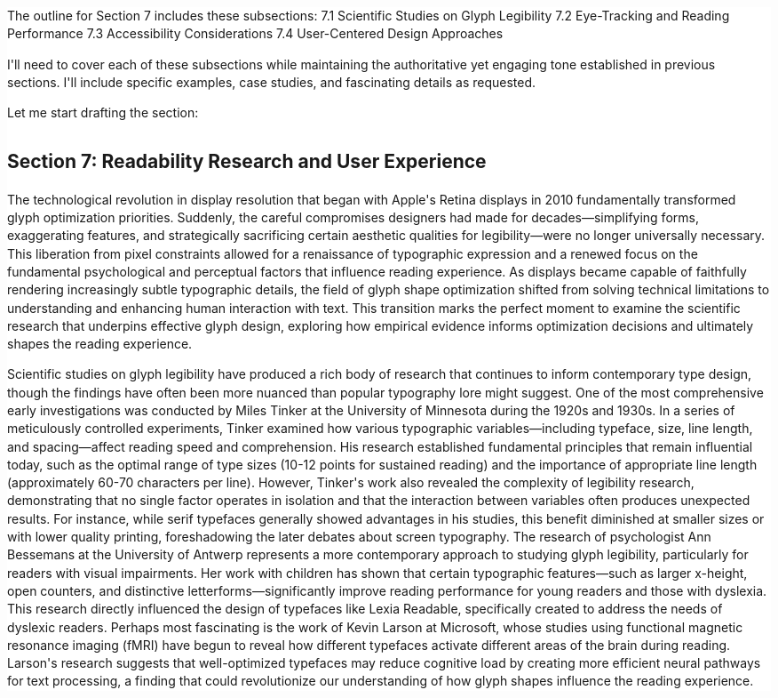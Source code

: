 The outline for Section 7 includes these subsections:
7.1 Scientific Studies on Glyph Legibility
7.2 Eye-Tracking and Reading Performance
7.3 Accessibility Considerations
7.4 User-Centered Design Approaches

I'll need to cover each of these subsections while maintaining the authoritative yet engaging tone established in previous sections. I'll include specific examples, case studies, and fascinating details as requested.

Let me start drafting the section:

## Section 7: Readability Research and User Experience

The technological revolution in display resolution that began with Apple's Retina displays in 2010 fundamentally transformed glyph optimization priorities. Suddenly, the careful compromises designers had made for decades—simplifying forms, exaggerating features, and strategically sacrificing certain aesthetic qualities for legibility—were no longer universally necessary. This liberation from pixel constraints allowed for a renaissance of typographic expression and a renewed focus on the fundamental psychological and perceptual factors that influence reading experience. As displays became capable of faithfully rendering increasingly subtle typographic details, the field of glyph shape optimization shifted from solving technical limitations to understanding and enhancing human interaction with text. This transition marks the perfect moment to examine the scientific research that underpins effective glyph design, exploring how empirical evidence informs optimization decisions and ultimately shapes the reading experience.

Scientific studies on glyph legibility have produced a rich body of research that continues to inform contemporary type design, though the findings have often been more nuanced than popular typography lore might suggest. One of the most comprehensive early investigations was conducted by Miles Tinker at the University of Minnesota during the 1920s and 1930s. In a series of meticulously controlled experiments, Tinker examined how various typographic variables—including typeface, size, line length, and spacing—affect reading speed and comprehension. His research established fundamental principles that remain influential today, such as the optimal range of type sizes (10-12 points for sustained reading) and the importance of appropriate line length (approximately 60-70 characters per line). However, Tinker's work also revealed the complexity of legibility research, demonstrating that no single factor operates in isolation and that the interaction between variables often produces unexpected results. For instance, while serif typefaces generally showed advantages in his studies, this benefit diminished at smaller sizes or with lower quality printing, foreshadowing the later debates about screen typography. The research of psychologist Ann Bessemans at the University of Antwerp represents a more contemporary approach to studying glyph legibility, particularly for readers with visual impairments. Her work with children has shown that certain typographic features—such as larger x-height, open counters, and distinctive letterforms—significantly improve reading performance for young readers and those with dyslexia. This research directly influenced the design of typefaces like Lexia Readable, specifically created to address the needs of dyslexic readers. Perhaps most fascinating is the work of Kevin Larson at Microsoft, whose studies using functional magnetic resonance imaging (fMRI) have begun to reveal how different typefaces activate different areas of the brain during reading. Larson's research suggests that well-optimized typefaces may reduce cognitive load by creating more efficient neural pathways for text processing, a finding that could revolutionize our understanding of how glyph shapes influence the reading experience.
